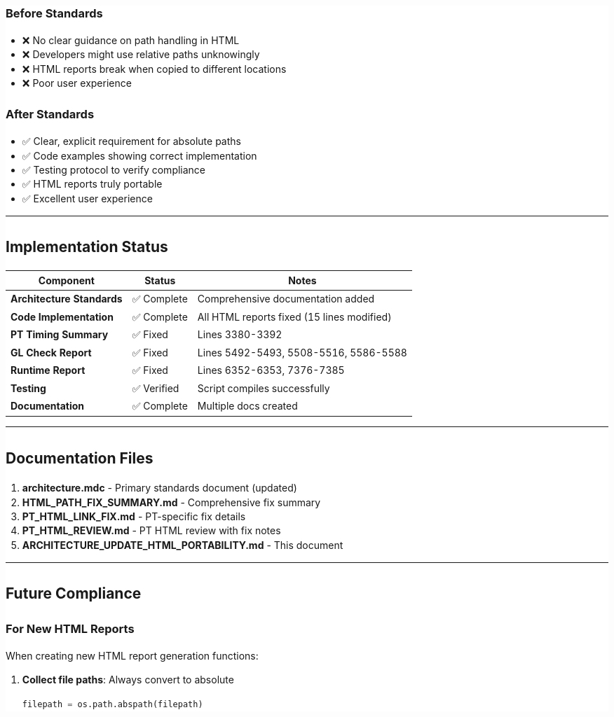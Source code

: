 ### Before Standards
- ❌ No clear guidance on path handling in HTML
- ❌ Developers might use relative paths unknowingly
- ❌ HTML reports break when copied to different locations
- ❌ Poor user experience

### After Standards
- ✅ Clear, explicit requirement for absolute paths
- ✅ Code examples showing correct implementation
- ✅ Testing protocol to verify compliance
- ✅ HTML reports truly portable
- ✅ Excellent user experience

---

## Implementation Status

| Component | Status | Notes |
|-----------|--------|-------|
| **Architecture Standards** | ✅ Complete | Comprehensive documentation added |
| **Code Implementation** | ✅ Complete | All HTML reports fixed (15 lines modified) |
| **PT Timing Summary** | ✅ Fixed | Lines 3380-3392 |
| **GL Check Report** | ✅ Fixed | Lines 5492-5493, 5508-5516, 5586-5588 |
| **Runtime Report** | ✅ Fixed | Lines 6352-6353, 7376-7385 |
| **Testing** | ✅ Verified | Script compiles successfully |
| **Documentation** | ✅ Complete | Multiple docs created |

---

## Documentation Files

1. **architecture.mdc** - Primary standards document (updated)
2. **HTML_PATH_FIX_SUMMARY.md** - Comprehensive fix summary
3. **PT_HTML_LINK_FIX.md** - PT-specific fix details
4. **PT_HTML_REVIEW.md** - PT HTML review with fix notes
5. **ARCHITECTURE_UPDATE_HTML_PORTABILITY.md** - This document

---

## Future Compliance

### For New HTML Reports

When creating new HTML report generation functions:

1. **Collect file paths**: Always convert to absolute
   ```python
   filepath = os.path.abspath(filepath)
   ```
